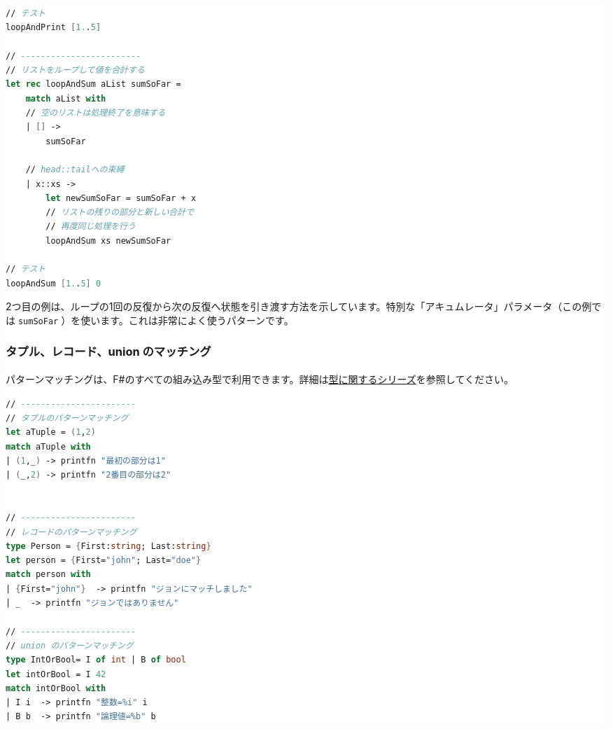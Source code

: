 ```fsharp
// テスト
loopAndPrint [1..5]

// ------------------------
// リストをループして値を合計する
let rec loopAndSum aList sumSoFar = 
    match aList with 
    // 空のリストは処理終了を意味する
    | [] -> 
        sumSoFar  

    // head::tailへの束縛 
    | x::xs -> 
        let newSumSoFar = sumSoFar + x
        // リストの残りの部分と新しい合計で
        // 再度同じ処理を行う
        loopAndSum xs newSumSoFar 

// テスト
loopAndSum [1..5] 0
```

2つ目の例は、ループの1回の反復から次の反復へ状態を引き渡す方法を示しています。特別な「アキュムレータ」パラメータ（この例では `sumSoFar` ）を使います。これは非常によく使うパターンです。

### タプル、レコード、union のマッチング

パターンマッチングは、F#のすべての組み込み型で利用できます。詳細は[型に関するシリーズ](../posts/overview-of-types-in-fsharp.md)を参照してください。

```fsharp
// -----------------------
// タプルのパターンマッチング
let aTuple = (1,2)
match aTuple with 
| (1,_) -> printfn "最初の部分は1"
| (_,2) -> printfn "2番目の部分は2"


// -----------------------
// レコードのパターンマッチング
type Person = {First:string; Last:string}
let person = {First="john"; Last="doe"}
match person with 
| {First="john"}  -> printfn "ジョンにマッチしました" 
| _  -> printfn "ジョンではありません" 

// -----------------------
// union のパターンマッチング
type IntOrBool= I of int | B of bool
let intOrBool = I 42
match intOrBool with 
| I i  -> printfn "整数=%i" i
| B b  -> printfn "論理値=%b" b
```
